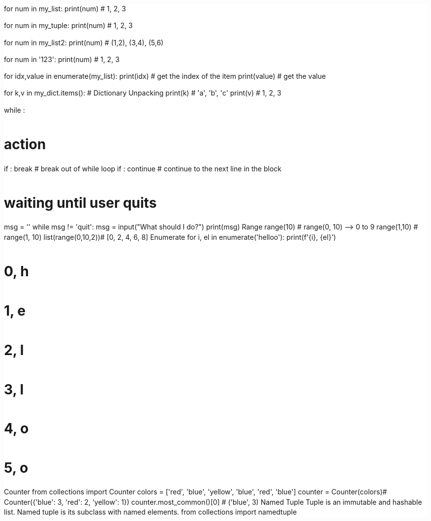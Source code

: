 for num in my_list:
    print(num) # 1, 2, 3

for num in my_tuple:
    print(num) # 1, 2, 3

for num in my_list2:
    print(num) # (1,2), (3,4), (5,6)

for num in '123':
    print(num) # 1, 2, 3

for idx,value in enumerate(my_list):
    print(idx) # get the index of the item
    print(value) # get the value

for k,v in my_dict.items(): # Dictionary Unpacking
    print(k) # 'a', 'b', 'c'
    print(v) # 1, 2, 3

while <condition that evaluates to boolean>:
  # action
  if <condition that evaluates to boolean>:
    break # break out of while loop
  if <condition that evaluates to boolean>:
    continue # continue to the next line in the block
# waiting until user quits
msg = ''
while msg != 'quit':
    msg = input("What should I do?")
    print(msg)
Range
range(10)          # range(0, 10) --> 0 to 9
range(1,10)        # range(1, 10)
list(range(0,10,2))# [0, 2, 4, 6, 8]
Enumerate
for i, el in enumerate('helloo'):
  print(f'{i}, {el}')
# 0, h
# 1, e
# 2, l
# 3, l
# 4, o
# 5, o
Counter
from collections import Counter
colors = ['red', 'blue', 'yellow', 'blue', 'red', 'blue']
counter = Counter(colors)# Counter({'blue': 3, 'red': 2, 'yellow': 1})
counter.most_common()[0] # ('blue', 3)
Named Tuple
Tuple is an immutable and hashable list.
Named tuple is its subclass with named elements.
from collections import namedtuple